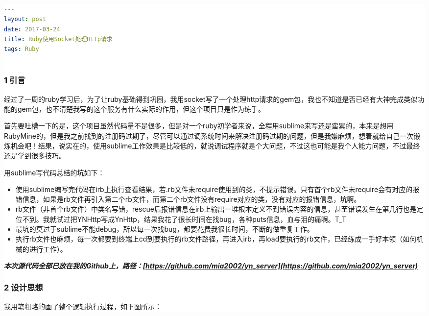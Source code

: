 ```yaml
---
layout: post
date: 2017-03-24
title: Ruby使用Socket处理Http请求
tags: Ruby
---
```


### 1 引言

经过了一周的ruby学习后，为了让ruby基础得到巩固，我用socket写了一个处理http请求的gem包，我也不知道是否已经有大神完成类似功能的gem包，也不清楚我写的这个服务有什么实际的作用，但这个项目只是作为练手。

首先要吐槽一下的是，这个项目虽然代码量不是很多，但是对一个ruby初学者来说，全程用sublime来写还是蛮累的，本来是想用RubyMine的，但是我之前找到的注册码过期了，尽管可以通过调系统时间来解决注册码过期的问题，但是我嫌麻烦，想着就给自己一次锻炼机会吧！结果，说实在的，使用sublime工作效果是比较低的，就说调试程序就是个大问题，不过这也可能是我个人能力问题，不过最终还是学到很多技巧。

用sublime写代码总结的坑如下：

- 使用sublime编写完代码在irb上执行查看结果，若.rb文件未require使用到的类，不提示错误。只有首个rb文件未require会有对应的报错信息，如果是rb文件再引入第二个rb文件，而第二个rb文件没有require对应的类，没有对应的报错信息，坑啊。
- rb文件（非首个rb文件）中类名写错，rescue后报错信息在irb上输出一堆根本定义不到错误内容的信息，甚至错误发生在第几行也是定位不到。我就试过把YNHttp写成YnHttp，结果我花了很长时间在找bug，各种puts信息，血与泪的痛啊。T_T
- 最坑的莫过于sublime不能debug，所以每一次找bug，都要花费我很长时间，不断的做重复工作。
- 执行rb文件也麻烦，每一次都要到终端上cd到要执行的rb文件路径，再进入irb，再load要执行的rb文件，已经练成一手好本领（如何机械的进行工作）。

***本次源代码全部已放在我的Github上，路径：[https://github.com/mia2002/yn_server](https://github.com/mia2002/yn_server)***

### 2 设计思想

我用笔粗略的画了整个逻辑执行过程，如下图所示：
